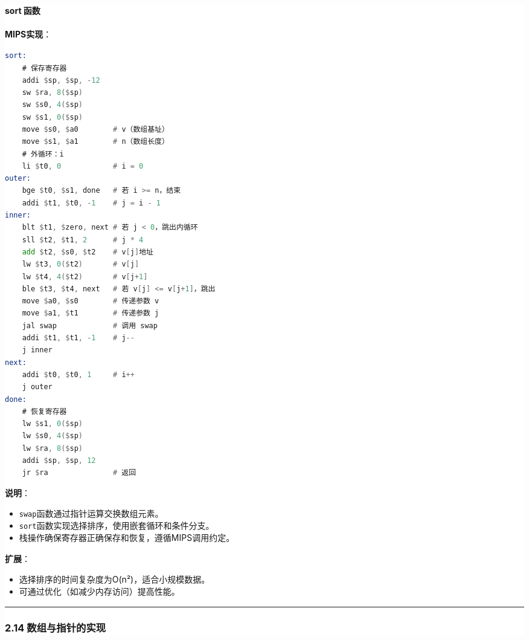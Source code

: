 #### sort 函数
**MIPS实现**：
```asm
sort:
    # 保存寄存器
    addi $sp, $sp, -12
    sw $ra, 8($sp)
    sw $s0, 4($sp)
    sw $s1, 0($sp)
    move $s0, $a0        # v（数组基址）
    move $s1, $a1        # n（数组长度）
    # 外循环：i
    li $t0, 0            # i = 0
outer:
    bge $t0, $s1, done   # 若 i >= n，结束
    addi $t1, $t0, -1    # j = i - 1
inner:
    blt $t1, $zero, next # 若 j < 0，跳出内循环
    sll $t2, $t1, 2      # j * 4
    add $t2, $s0, $t2    # v[j]地址
    lw $t3, 0($t2)       # v[j]
    lw $t4, 4($t2)       # v[j+1]
    ble $t3, $t4, next   # 若 v[j] <= v[j+1]，跳出
    move $a0, $s0        # 传递参数 v
    move $a1, $t1        # 传递参数 j
    jal swap             # 调用 swap
    addi $t1, $t1, -1    # j--
    j inner
next:
    addi $t0, $t0, 1     # i++
    j outer
done:
    # 恢复寄存器
    lw $s1, 0($sp)
    lw $s0, 4($sp)
    lw $ra, 8($sp)
    addi $sp, $sp, 12
    jr $ra               # 返回
```

**说明**：
- `swap`函数通过指针运算交换数组元素。
- `sort`函数实现选择排序，使用嵌套循环和条件分支。
- 栈操作确保寄存器正确保存和恢复，遵循MIPS调用约定。

**扩展**：
- 选择排序的时间复杂度为O(n²)，适合小规模数据。
- 可通过优化（如减少内存访问）提高性能。

---

### 2.14 数组与指针的实现
